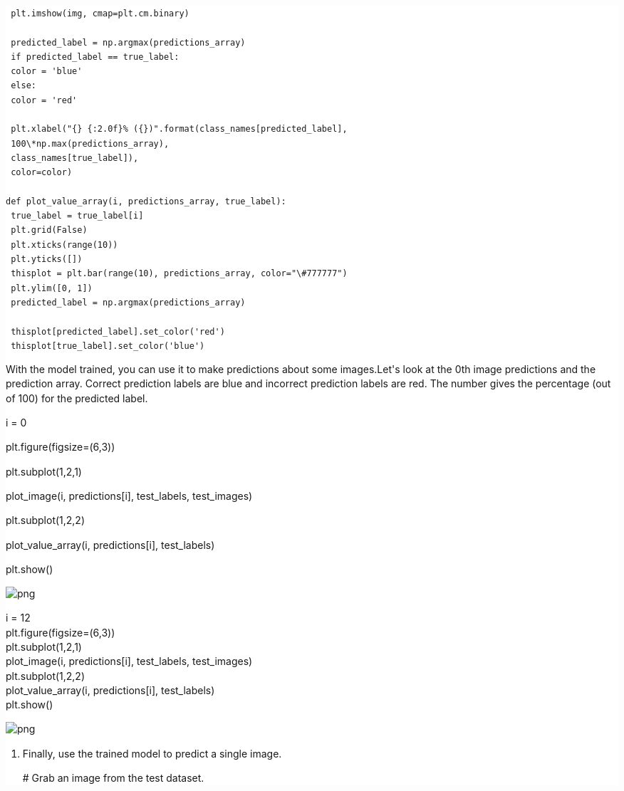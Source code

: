      plt.imshow(img, cmap=plt.cm.binary)  
      
     predicted_label = np.argmax(predictions_array)  
     if predicted_label == true_label:  
     color = 'blue'  
     else:  
     color = 'red'  
      
     plt.xlabel("{} {:2.0f}% ({})".format(class_names[predicted_label],  
     100\*np.max(predictions_array),  
     class_names[true_label]),  
     color=color)  
      
    def plot_value_array(i, predictions_array, true_label):  
     true_label = true_label[i]  
     plt.grid(False)  
     plt.xticks(range(10))  
     plt.yticks([])  
     thisplot = plt.bar(range(10), predictions_array, color="\#777777")  
     plt.ylim([0, 1])  
     predicted_label = np.argmax(predictions_array)  
      
     thisplot[predicted_label].set_color('red')  
     thisplot[true_label].set_color('blue')

With the model trained, you can use it to make predictions about some images.Let's look at the 0th image predictions and the prediction array. Correct prediction labels are blue and incorrect prediction labels are red. The number gives the percentage (out of 100) for the predicted label.

i = 0

plt.figure(figsize=(6,3))

plt.subplot(1,2,1)

plot_image(i, predictions[i], test_labels, test_images)

plt.subplot(1,2,2)

plot_value_array(i, predictions[i], test_labels)

plt.show()

![png](media/41d8582fcc5a38b0f31f139ef866b98a.png)

i = 12  
plt.figure(figsize=(6,3))  
plt.subplot(1,2,1)  
plot_image(i, predictions[i], test_labels, test_images)  
plt.subplot(1,2,2)  
plot_value_array(i, predictions[i], test_labels)  
plt.show()

![png](media/c9279c6d550afa60705cbebd03524358.png)

1.  Finally, use the trained model to predict a single image.

    \# Grab an image from the test dataset.
